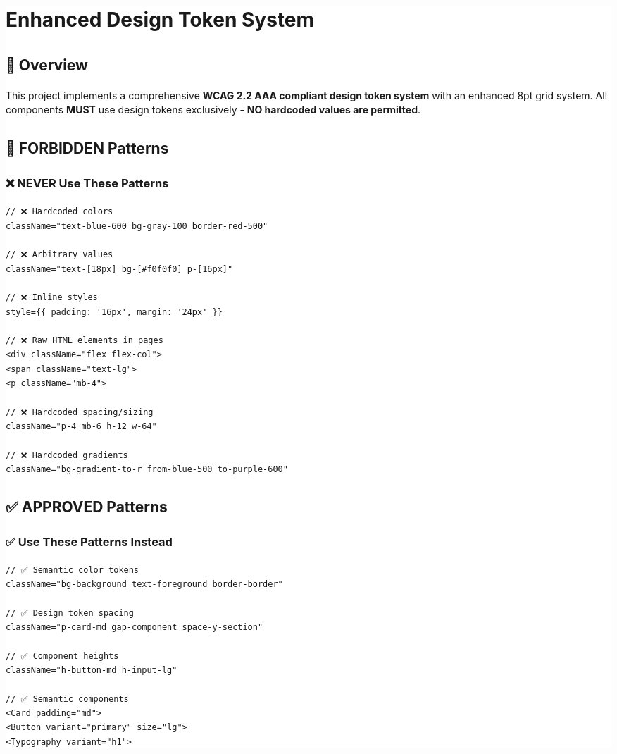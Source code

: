 # Enhanced Design Token System

## 🎯 Overview

This project implements a comprehensive **WCAG 2.2 AAA compliant design token system** with an enhanced 8pt grid system. All components **MUST** use design tokens exclusively - **NO hardcoded values are permitted**.

## 🚫 FORBIDDEN Patterns

### ❌ NEVER Use These Patterns

```tsx
// ❌ Hardcoded colors
className="text-blue-600 bg-gray-100 border-red-500"

// ❌ Arbitrary values  
className="text-[18px] bg-[#f0f0f0] p-[16px]"

// ❌ Inline styles
style={{ padding: '16px', margin: '24px' }}

// ❌ Raw HTML elements in pages
<div className="flex flex-col">
<span className="text-lg">
<p className="mb-4">

// ❌ Hardcoded spacing/sizing
className="p-4 mb-6 h-12 w-64"

// ❌ Hardcoded gradients
className="bg-gradient-to-r from-blue-500 to-purple-600"
```

## ✅ APPROVED Patterns

### ✅ Use These Patterns Instead

```tsx
// ✅ Semantic color tokens
className="bg-background text-foreground border-border"

// ✅ Design token spacing
className="p-card-md gap-component space-y-section"

// ✅ Component heights
className="h-button-md h-input-lg"

// ✅ Semantic components
<Card padding="md">
<Button variant="primary" size="lg">
<Typography variant="h1">
```
